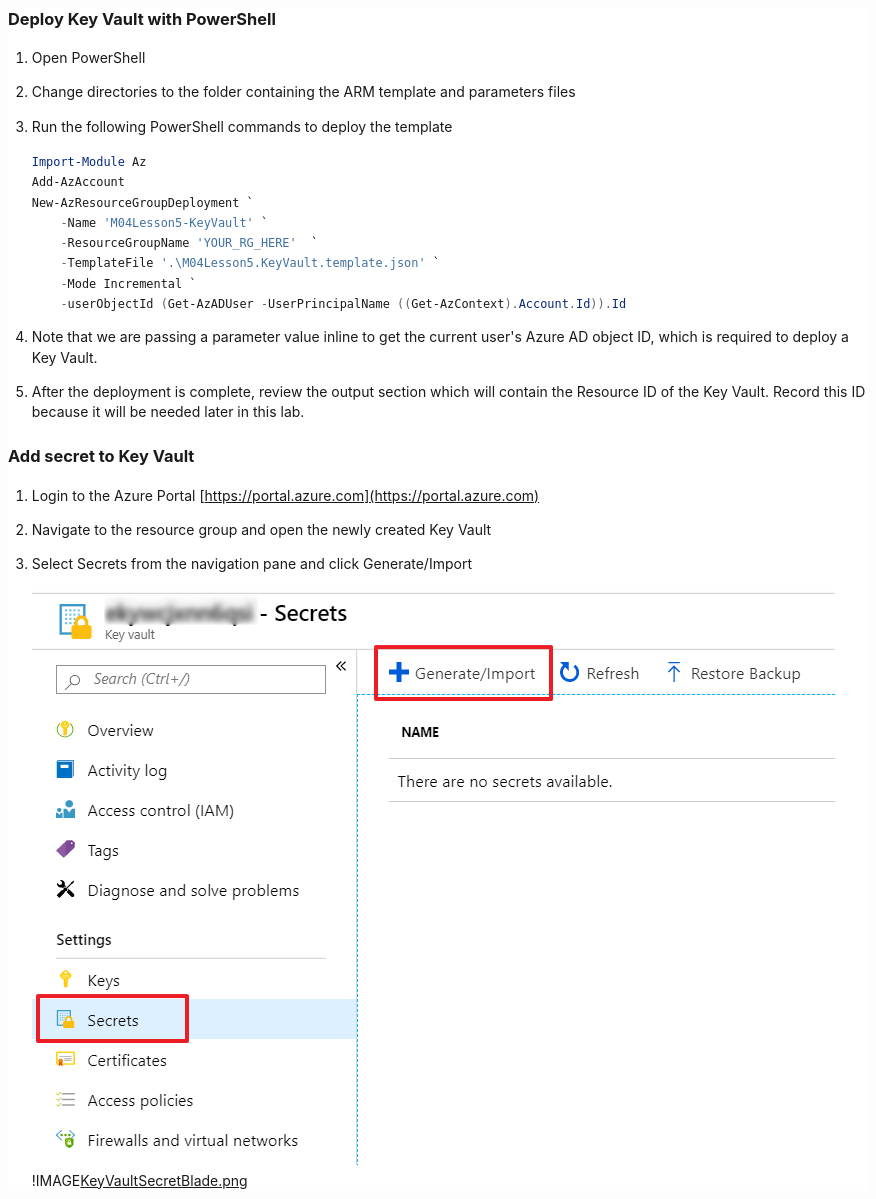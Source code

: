 ### Deploy Key Vault with PowerShell
1. Open PowerShell
1. Change directories to the folder containing the ARM template and parameters files
1. Run the following PowerShell commands to deploy the template

   ```PowerShell
   Import-Module Az
   Add-AzAccount
   New-AzResourceGroupDeployment `
       -Name 'M04Lesson5-KeyVault' `
       -ResourceGroupName 'YOUR_RG_HERE'  `
       -TemplateFile '.\M04Lesson5.KeyVault.template.json' `
       -Mode Incremental `
       -userObjectId (Get-AzADUser -UserPrincipalName ((Get-AzContext).Account.Id)).Id
   ```

1. Note that we are passing a parameter value inline to get the current user's Azure AD object ID, which is required to deploy a Key Vault.
1. After the deployment is complete, review the output section which will contain the Resource ID of the Key Vault. Record this ID because it will be needed later in this lab.

### Add secret to Key Vault
1. Login to the Azure Portal [https://portal.azure.com](https://portal.azure.com)
1. Navigate to the resource group and open the newly created Key Vault
1. Select Secrets from the navigation pane and click Generate/Import
   
   ![KeyVaultSecretBlade.png](media/KeyVaultSecretBlade.png)
   !IMAGE[KeyVaultSecretBlade.png](KeyVaultSecretBlade.png)
